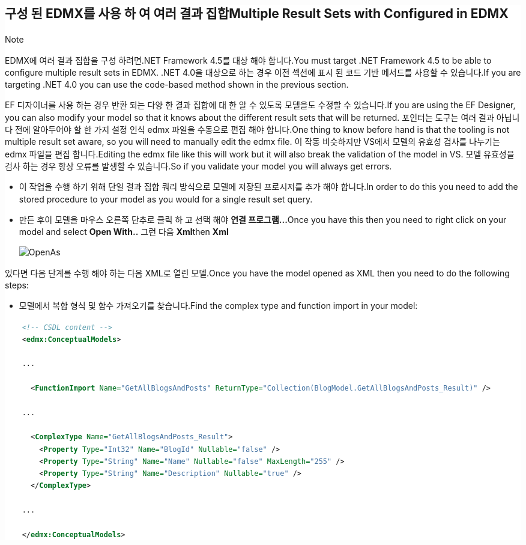 ## <a name="multiple-result-sets-with-configured-in-edmx"></a><span data-ttu-id="8e6ad-128">구성 된 EDMX를 사용 하 여 여러 결과 집합</span><span class="sxs-lookup"><span data-stu-id="8e6ad-128">Multiple Result Sets with Configured in EDMX</span></span>

>[!NOTE]
> <span data-ttu-id="8e6ad-129">EDMX에 여러 결과 집합을 구성 하려면.NET Framework 4.5를 대상 해야 합니다.</span><span class="sxs-lookup"><span data-stu-id="8e6ad-129">You must target .NET Framework 4.5 to be able to configure multiple result sets in EDMX.</span></span> <span data-ttu-id="8e6ad-130">.NET 4.0을 대상으로 하는 경우 이전 섹션에 표시 된 코드 기반 메서드를 사용할 수 있습니다.</span><span class="sxs-lookup"><span data-stu-id="8e6ad-130">If you are targeting .NET 4.0 you can use the code-based method shown in the previous section.</span></span>

<span data-ttu-id="8e6ad-131">EF 디자이너를 사용 하는 경우 반환 되는 다양 한 결과 집합에 대 한 알 수 있도록 모델을도 수정할 수 있습니다.</span><span class="sxs-lookup"><span data-stu-id="8e6ad-131">If you are using the EF Designer, you can also modify your model so that it knows about the different result sets that will be returned.</span></span> <span data-ttu-id="8e6ad-132">포인터는 도구는 여러 결과 아닙니다 전에 알아두어야 할 한 가지 설정 인식 edmx 파일을 수동으로 편집 해야 합니다.</span><span class="sxs-lookup"><span data-stu-id="8e6ad-132">One thing to know before hand is that the tooling is not multiple result set aware, so you will need to manually edit the edmx file.</span></span> <span data-ttu-id="8e6ad-133">이 작동 비슷하지만 VS에서 모델의 유효성 검사를 나누기는 edmx 파일을 편집 합니다.</span><span class="sxs-lookup"><span data-stu-id="8e6ad-133">Editing the edmx file like this will work but it will also break the validation of the model in VS.</span></span> <span data-ttu-id="8e6ad-134">모델 유효성을 검사 하는 경우 항상 오류를 발생할 수 있습니다.</span><span class="sxs-lookup"><span data-stu-id="8e6ad-134">So if you validate your model you will always get errors.</span></span>

-   <span data-ttu-id="8e6ad-135">이 작업을 수행 하기 위해 단일 결과 집합 쿼리 방식으로 모델에 저장된 프로시저를 추가 해야 합니다.</span><span class="sxs-lookup"><span data-stu-id="8e6ad-135">In order to do this you need to add the stored procedure to your model as you would for a single result set query.</span></span>
-   <span data-ttu-id="8e6ad-136">만든 후이 모델을 마우스 오른쪽 단추로 클릭 하 고 선택 해야 **연결 프로그램...**</span><span class="sxs-lookup"><span data-stu-id="8e6ad-136">Once you have this then you need to right click on your model and select **Open With..**</span></span> <span data-ttu-id="8e6ad-137">그런 다음 **Xml**</span><span class="sxs-lookup"><span data-stu-id="8e6ad-137">then **Xml**</span></span>

    ![OpenAs](~/ef6/media/openas.png)

<span data-ttu-id="8e6ad-139">있다면 다음 단계를 수행 해야 하는 다음 XML로 열린 모델.</span><span class="sxs-lookup"><span data-stu-id="8e6ad-139">Once you have the model opened as XML then you need to do the following steps:</span></span>

-   <span data-ttu-id="8e6ad-140">모델에서 복합 형식 및 함수 가져오기를 찾습니다.</span><span class="sxs-lookup"><span data-stu-id="8e6ad-140">Find the complex type and function import in your model:</span></span>

``` xml
    <!-- CSDL content -->
    <edmx:ConceptualModels>

    ...

      <FunctionImport Name="GetAllBlogsAndPosts" ReturnType="Collection(BlogModel.GetAllBlogsAndPosts_Result)" />

    ...

      <ComplexType Name="GetAllBlogsAndPosts_Result">
        <Property Type="Int32" Name="BlogId" Nullable="false" />
        <Property Type="String" Name="Name" Nullable="false" MaxLength="255" />
        <Property Type="String" Name="Description" Nullable="true" />
      </ComplexType>

    ...

    </edmx:ConceptualModels>
```
